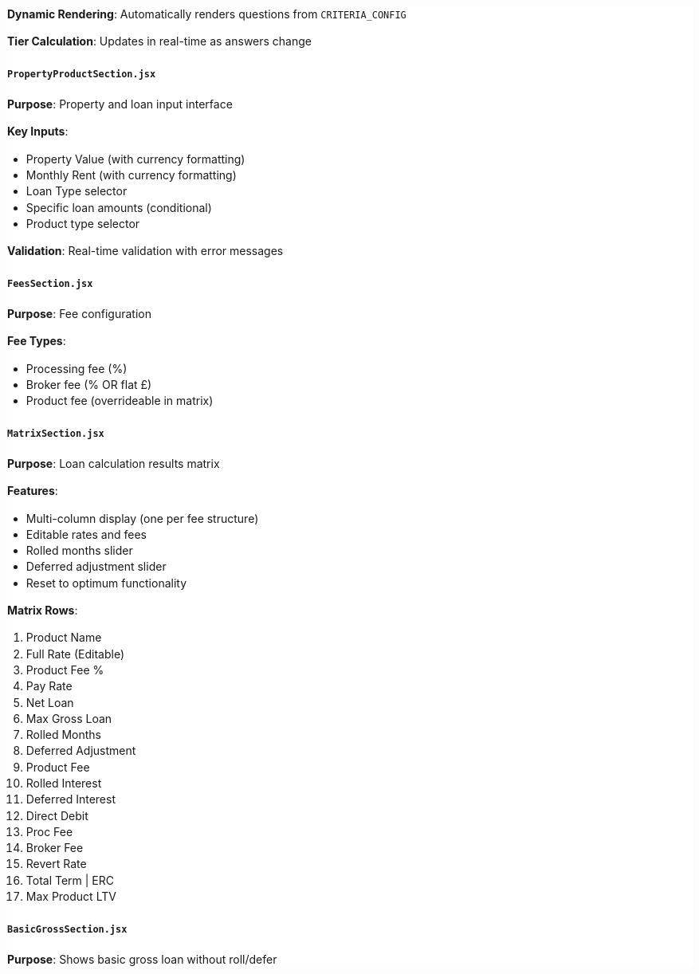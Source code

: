 **Dynamic Rendering**: Automatically renders questions from `CRITERIA_CONFIG`

**Tier Calculation**: Updates in real-time as answers change

#### `PropertyProductSection.jsx`
**Purpose**: Property and loan input interface

**Key Inputs**:
- Property Value (with currency formatting)
- Monthly Rent (with currency formatting)
- Loan Type selector
- Specific loan amounts (conditional)
- Product type selector

**Validation**: Real-time validation with error messages

#### `FeesSection.jsx`
**Purpose**: Fee configuration

**Fee Types**:
- Processing fee (%)
- Broker fee (% OR flat £)
- Product fee (overrideable in matrix)

#### `MatrixSection.jsx`
**Purpose**: Loan calculation results matrix

**Features**:
- Multi-column display (one per fee structure)
- Editable rates and fees
- Rolled months slider
- Deferred adjustment slider
- Reset to optimum functionality

**Matrix Rows**:
1. Product Name
2. Full Rate (Editable)
3. Product Fee %
4. Pay Rate
5. Net Loan
6. Max Gross Loan
7. Rolled Months
8. Deferred Adjustment
9. Product Fee
10. Rolled Interest
11. Deferred Interest
12. Direct Debit
13. Proc Fee
14. Broker Fee
15. Revert Rate
16. Total Term | ERC
17. Max Product LTV

#### `BasicGrossSection.jsx`
**Purpose**: Shows basic gross loan without roll/defer
